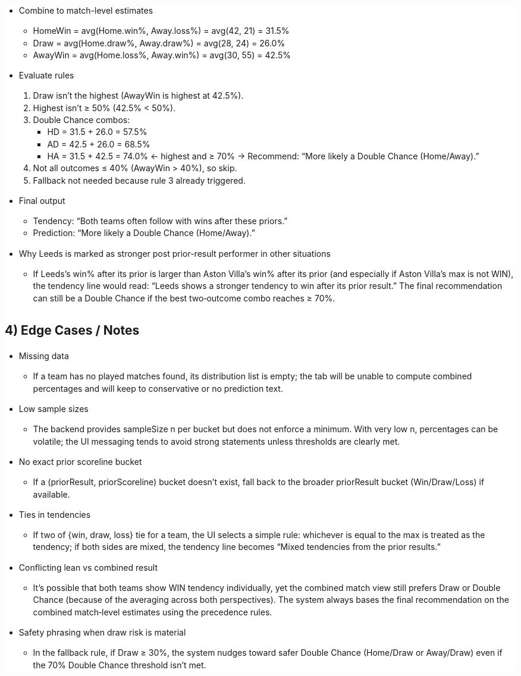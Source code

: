 - Combine to match-level estimates
  - HomeWin = avg(Home.win%, Away.loss%) = avg(42, 21) = 31.5%
  - Draw    = avg(Home.draw%, Away.draw%) = avg(28, 24) = 26.0%
  - AwayWin = avg(Home.loss%, Away.win%) = avg(30, 55) = 42.5%

- Evaluate rules
  1) Draw isn’t the highest (AwayWin is highest at 42.5%).
  2) Highest isn’t ≥ 50% (42.5% < 50%).
  3) Double Chance combos:
     - HD = 31.5 + 26.0 = 57.5%
     - AD = 42.5 + 26.0 = 68.5%
     - HA = 31.5 + 42.5 = 74.0%  ← highest and ≥ 70%
     → Recommend: “More likely a Double Chance (Home/Away).”
  4) Not all outcomes ≤ 40% (AwayWin > 40%), so skip.
  5) Fallback not needed because rule 3 already triggered.

- Final output
  - Tendency: “Both teams often follow with wins after these priors.”
  - Prediction: “More likely a Double Chance (Home/Away).”

- Why Leeds is marked as stronger post prior-result performer in other situations
  - If Leeds’s win% after its prior is larger than Aston Villa’s win% after its prior (and especially if Aston Villa’s max is not WIN), the tendency line would read: “Leeds shows a stronger tendency to win after its prior result.” The final recommendation can still be a Double Chance if the best two‑outcome combo reaches ≥ 70%.


## 4) Edge Cases / Notes

- Missing data
  - If a team has no played matches found, its distribution list is empty; the tab will be unable to compute combined percentages and will keep to conservative or no prediction text.

- Low sample sizes
  - The backend provides sampleSize n per bucket but does not enforce a minimum. With very low n, percentages can be volatile; the UI messaging tends to avoid strong statements unless thresholds are clearly met.

- No exact prior scoreline bucket
  - If a (priorResult, priorScoreline) bucket doesn’t exist, fall back to the broader priorResult bucket (Win/Draw/Loss) if available.

- Ties in tendencies
  - If two of {win, draw, loss} tie for a team, the UI selects a simple rule: whichever is equal to the max is treated as the tendency; if both sides are mixed, the tendency line becomes “Mixed tendencies from the prior results.”

- Conflicting lean vs combined result
  - It’s possible that both teams show WIN tendency individually, yet the combined match view still prefers Draw or Double Chance (because of the averaging across both perspectives). The system always bases the final recommendation on the combined match‑level estimates using the precedence rules.

- Safety phrasing when draw risk is material
  - In the fallback rule, if Draw ≥ 30%, the system nudges toward safer Double Chance (Home/Draw or Away/Draw) even if the 70% Double Chance threshold isn’t met.
